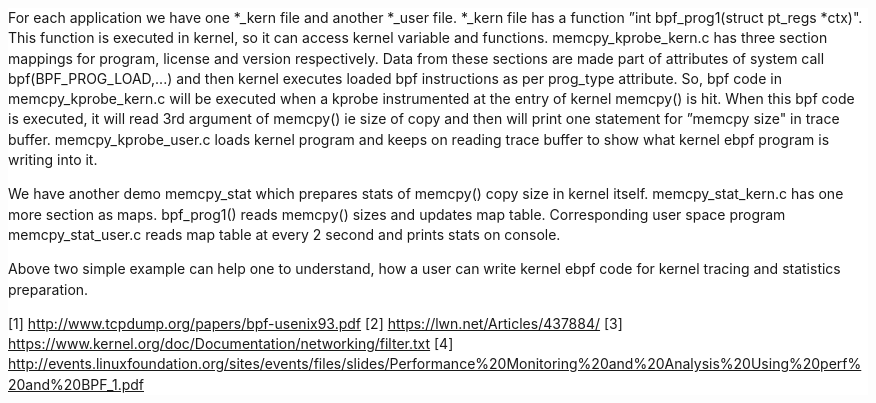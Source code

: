 For each application we have one *_kern file and another *_user file.
*_kern file has a function ”int bpf_prog1(struct pt_regs *ctx)".  This
function is executed in kernel, so it can access kernel variable and
functions. memcpy_kprobe_kern.c  has three section mappings for program,
license and version respectively. Data from these sections are made part of
attributes of system call bpf(BPF_PROG_LOAD,...) and then kernel executes
loaded bpf instructions as per prog_type attribute. So, bpf code in
memcpy_kprobe_kern.c will be executed when a kprobe instrumented at the
entry of kernel memcpy() is hit. When this bpf code is executed, it will
read 3rd argument of memcpy() ie size of copy and then will print one
statement for ”memcpy size" in trace buffer. memcpy_kprobe_user.c loads
kernel program and keeps on reading trace buffer to show what kernel ebpf
program is writing into it.

We have another demo memcpy_stat which prepares stats of memcpy() copy size
in kernel itself. memcpy_stat_kern.c has one more section as maps.
bpf_prog1() reads memcpy() sizes and updates map table.  Corresponding user
space program memcpy_stat_user.c reads map table at every 2 second and
prints stats on console.

Above two simple example can help one to understand, how a user can write
kernel ebpf code for kernel tracing and statistics preparation.

[1] http://www.tcpdump.org/papers/bpf-usenix93.pdf 
[2] https://lwn.net/Articles/437884/
[3] https://www.kernel.org/doc/Documentation/networking/filter.txt
[4] http://events.linuxfoundation.org/sites/events/files/slides/Performance%20Monitoring%20and%20Analysis%20Using%20perf%20and%20BPF_1.pdf


